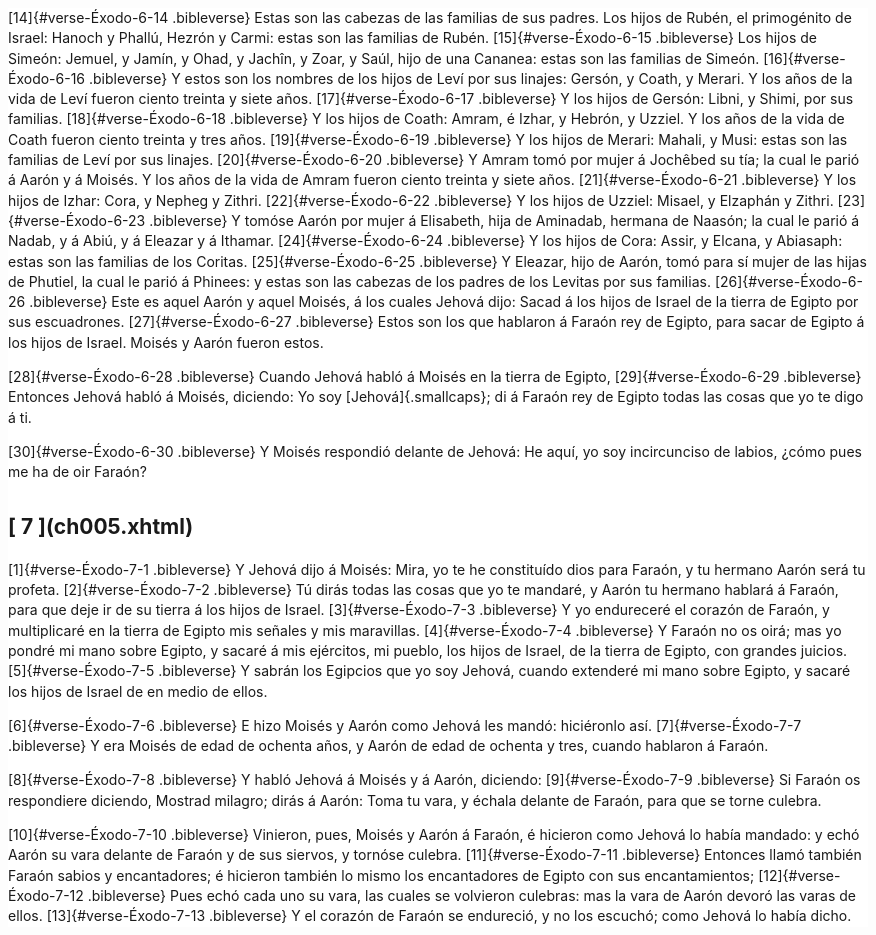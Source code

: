 [14]{#verse-Éxodo-6-14 .bibleverse} Estas son las cabezas de las familias de sus padres. Los hijos de Rubén, el primogénito de Israel: Hanoch y Phallú, Hezrón y Carmi: estas son las familias de Rubén. [15]{#verse-Éxodo-6-15 .bibleverse} Los hijos de Simeón: Jemuel, y Jamín, y Ohad, y Jachîn, y Zoar, y Saúl, hijo de una Cananea: estas son las familias de Simeón. [16]{#verse-Éxodo-6-16 .bibleverse} Y estos son los nombres de los hijos de Leví por sus linajes: Gersón, y Coath, y Merari. Y los años de la vida de Leví fueron ciento treinta y siete años. [17]{#verse-Éxodo-6-17 .bibleverse} Y los hijos de Gersón: Libni, y Shimi, por sus familias. [18]{#verse-Éxodo-6-18 .bibleverse} Y los hijos de Coath: Amram, é Izhar, y Hebrón, y Uzziel. Y los años de la vida de Coath fueron ciento treinta y tres años. [19]{#verse-Éxodo-6-19 .bibleverse} Y los hijos de Merari: Mahali, y Musi: estas son las familias de Leví por sus linajes. [20]{#verse-Éxodo-6-20 .bibleverse} Y Amram tomó por mujer á Jochêbed su tía; la cual le parió á Aarón y á Moisés. Y los años de la vida de Amram fueron ciento treinta y siete años. [21]{#verse-Éxodo-6-21 .bibleverse} Y los hijos de Izhar: Cora, y Nepheg y Zithri. [22]{#verse-Éxodo-6-22 .bibleverse} Y los hijos de Uzziel: Misael, y Elzaphán y Zithri. [23]{#verse-Éxodo-6-23 .bibleverse} Y tomóse Aarón por mujer á Elisabeth, hija de Aminadab, hermana de Naasón; la cual le parió á Nadab, y á Abiú, y á Eleazar y á Ithamar. [24]{#verse-Éxodo-6-24 .bibleverse} Y los hijos de Cora: Assir, y Elcana, y Abiasaph: estas son las familias de los Coritas. [25]{#verse-Éxodo-6-25 .bibleverse} Y Eleazar, hijo de Aarón, tomó para sí mujer de las hijas de Phutiel, la cual le parió á Phinees: y estas son las cabezas de los padres de los Levitas por sus familias. [26]{#verse-Éxodo-6-26 .bibleverse} Este es aquel Aarón y aquel Moisés, á los cuales Jehová dijo: Sacad á los hijos de Israel de la tierra de Egipto por sus escuadrones. [27]{#verse-Éxodo-6-27 .bibleverse} Estos son los que hablaron á Faraón rey de Egipto, para sacar de Egipto á los hijos de Israel. Moisés y Aarón fueron estos.

[28]{#verse-Éxodo-6-28 .bibleverse} Cuando Jehová habló á Moisés en la tierra de Egipto, [29]{#verse-Éxodo-6-29 .bibleverse} Entonces Jehová habló á Moisés, diciendo: Yo soy [Jehová]{.smallcaps}; di á Faraón rey de Egipto todas las cosas que yo te digo á ti.

[30]{#verse-Éxodo-6-30 .bibleverse} Y Moisés respondió delante de Jehová: He aquí, yo soy incircunciso de labios, ¿cómo pues me ha de oir Faraón? 

<h2 class="chaptertitle">[&nbsp;7&nbsp;](ch005.xhtml)<span><span id="chapter-Éxodo-7"></span></span></h2>
 
[1]{#verse-Éxodo-7-1 .bibleverse} Y Jehová dijo á Moisés: Mira, yo te he constituído dios para Faraón, y tu hermano Aarón será tu profeta. [2]{#verse-Éxodo-7-2 .bibleverse} Tú dirás todas las cosas que yo te mandaré, y Aarón tu hermano hablará á Faraón, para que deje ir de su tierra á los hijos de Israel. [3]{#verse-Éxodo-7-3 .bibleverse} Y yo endureceré el corazón de Faraón, y multiplicaré en la tierra de Egipto mis señales y mis maravillas. [4]{#verse-Éxodo-7-4 .bibleverse} Y Faraón no os oirá; mas yo pondré mi mano sobre Egipto, y sacaré á mis ejércitos, mi pueblo, los hijos de Israel, de la tierra de Egipto, con grandes juicios. [5]{#verse-Éxodo-7-5 .bibleverse} Y sabrán los Egipcios que yo soy Jehová, cuando extenderé mi mano sobre Egipto, y sacaré los hijos de Israel de en medio de ellos.

[6]{#verse-Éxodo-7-6 .bibleverse} E hizo Moisés y Aarón como Jehová les mandó: hiciéronlo así. [7]{#verse-Éxodo-7-7 .bibleverse} Y era Moisés de edad de ochenta años, y Aarón de edad de ochenta y tres, cuando hablaron á Faraón.

[8]{#verse-Éxodo-7-8 .bibleverse} Y habló Jehová á Moisés y á Aarón, diciendo: [9]{#verse-Éxodo-7-9 .bibleverse} Si Faraón os respondiere diciendo, Mostrad milagro; dirás á Aarón: Toma tu vara, y échala delante de Faraón, para que se torne culebra.

[10]{#verse-Éxodo-7-10 .bibleverse} Vinieron, pues, Moisés y Aarón á Faraón, é hicieron como Jehová lo había mandado: y echó Aarón su vara delante de Faraón y de sus siervos, y tornóse culebra. [11]{#verse-Éxodo-7-11 .bibleverse} Entonces llamó también Faraón sabios y encantadores; é hicieron también lo mismo los encantadores de Egipto con sus encantamientos; [12]{#verse-Éxodo-7-12 .bibleverse} Pues echó cada uno su vara, las cuales se volvieron culebras: mas la vara de Aarón devoró las varas de ellos. [13]{#verse-Éxodo-7-13 .bibleverse} Y el corazón de Faraón se endureció, y no los escuchó; como Jehová lo había dicho.
